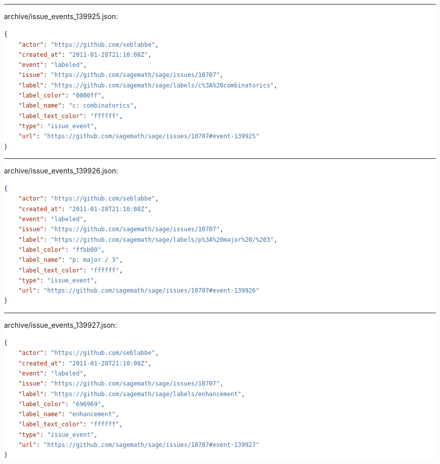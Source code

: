 

---

archive/issue_events_139925.json:
```json
{
    "actor": "https://github.com/seblabbe",
    "created_at": "2011-01-28T21:10:08Z",
    "event": "labeled",
    "issue": "https://github.com/sagemath/sage/issues/10707",
    "label": "https://github.com/sagemath/sage/labels/c%3A%20combinatorics",
    "label_color": "0000ff",
    "label_name": "c: combinatorics",
    "label_text_color": "ffffff",
    "type": "issue_event",
    "url": "https://github.com/sagemath/sage/issues/10707#event-139925"
}
```



---

archive/issue_events_139926.json:
```json
{
    "actor": "https://github.com/seblabbe",
    "created_at": "2011-01-28T21:10:08Z",
    "event": "labeled",
    "issue": "https://github.com/sagemath/sage/issues/10707",
    "label": "https://github.com/sagemath/sage/labels/p%3A%20major%20/%203",
    "label_color": "ffbb00",
    "label_name": "p: major / 3",
    "label_text_color": "ffffff",
    "type": "issue_event",
    "url": "https://github.com/sagemath/sage/issues/10707#event-139926"
}
```



---

archive/issue_events_139927.json:
```json
{
    "actor": "https://github.com/seblabbe",
    "created_at": "2011-01-28T21:10:08Z",
    "event": "labeled",
    "issue": "https://github.com/sagemath/sage/issues/10707",
    "label": "https://github.com/sagemath/sage/labels/enhancement",
    "label_color": "696969",
    "label_name": "enhancement",
    "label_text_color": "ffffff",
    "type": "issue_event",
    "url": "https://github.com/sagemath/sage/issues/10707#event-139927"
}
```
